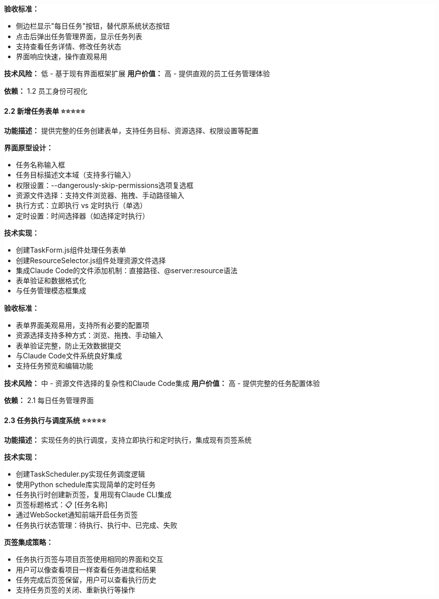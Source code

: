 **验收标准：**
- 侧边栏显示"每日任务"按钮，替代原系统状态按钮
- 点击后弹出任务管理界面，显示任务列表
- 支持查看任务详情、修改任务状态
- 界面响应快速，操作直观易用

**技术风险：** 低 - 基于现有界面框架扩展
**用户价值：** 高 - 提供直观的员工任务管理体验

**依赖：** 1.2 员工身份可视化

#### 2.2 新增任务表单 ⭐⭐⭐⭐⭐
**功能描述：** 提供完整的任务创建表单，支持任务目标、资源选择、权限设置等配置

**界面原型设计：**
- 任务名称输入框
- 任务目标描述文本域（支持多行输入）
- 权限设置：--dangerously-skip-permissions选项复选框
- 资源文件选择：支持文件浏览器、拖拽、手动路径输入
- 执行方式：立即执行 vs 定时执行（单选）
- 定时设置：时间选择器（如选择定时执行）

**技术实现：**
- 创建TaskForm.js组件处理任务表单
- 创建ResourceSelector.js组件处理资源文件选择
- 集成Claude Code的文件添加机制：直接路径、@server:resource语法
- 表单验证和数据格式化
- 与任务管理模态框集成

**验收标准：**
- 表单界面美观易用，支持所有必要的配置项
- 资源选择支持多种方式：浏览、拖拽、手动输入
- 表单验证完整，防止无效数据提交
- 与Claude Code文件系统良好集成
- 支持任务预览和编辑功能

**技术风险：** 中 - 资源文件选择的复杂性和Claude Code集成
**用户价值：** 高 - 提供完整的任务配置体验

**依赖：** 2.1 每日任务管理界面

#### 2.3 任务执行与调度系统 ⭐⭐⭐⭐⭐
**功能描述：** 实现任务的执行调度，支持立即执行和定时执行，集成现有页签系统

**技术实现：**
- 创建TaskScheduler.py实现任务调度逻辑
- 使用Python schedule库实现简单的定时任务
- 任务执行时创建新页签，复用现有Claude CLI集成
- 页签标题格式：📋 [任务名称]
- 通过WebSocket通知前端开启任务页签
- 任务执行状态管理：待执行、执行中、已完成、失败

**页签集成策略：**
- 任务执行页签与项目页签使用相同的界面和交互
- 用户可以像查看项目一样查看任务进度和结果
- 任务完成后页签保留，用户可以查看执行历史
- 支持任务页签的关闭、重新执行等操作
